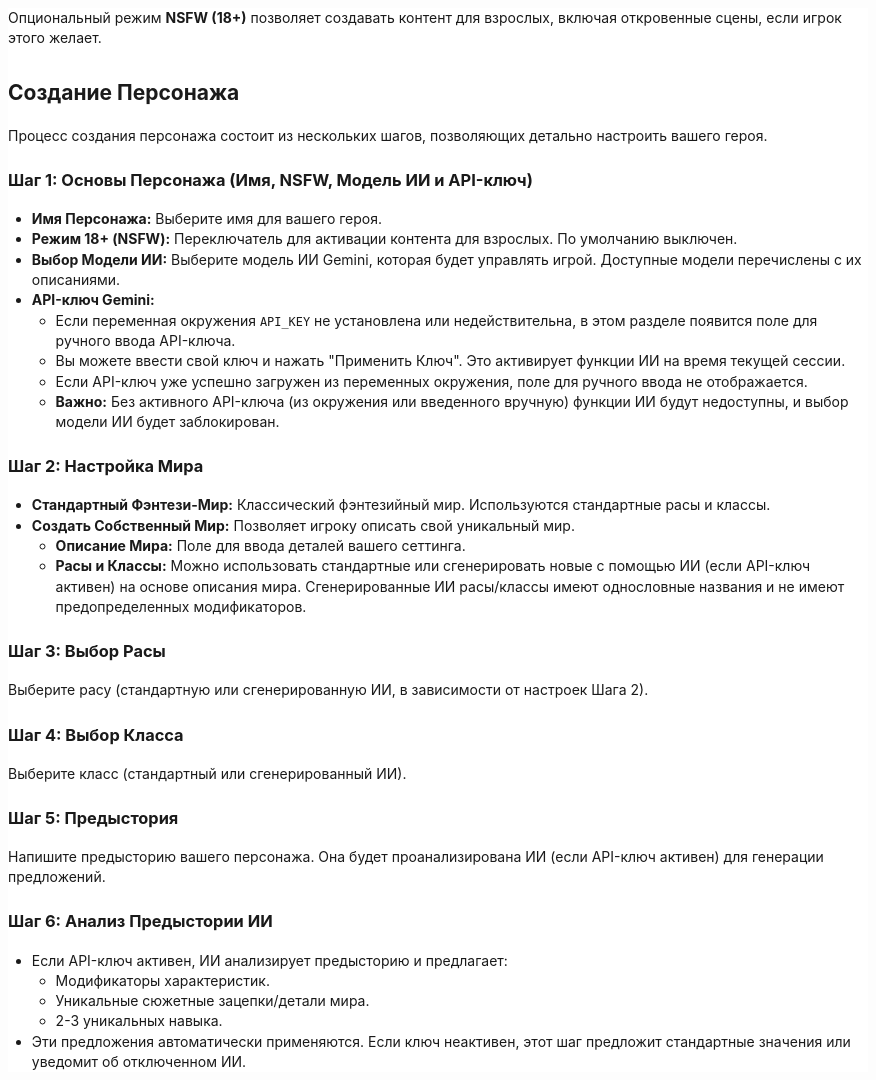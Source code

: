 Опциональный режим **NSFW (18+)** позволяет создавать контент для взрослых, включая откровенные сцены, если игрок этого желает.

## Создание Персонажа

Процесс создания персонажа состоит из нескольких шагов, позволяющих детально настроить вашего героя.

### Шаг 1: Основы Персонажа (Имя, NSFW, Модель ИИ и API-ключ)
*   **Имя Персонажа:** Выберите имя для вашего героя.
*   **Режим 18+ (NSFW):** Переключатель для активации контента для взрослых. По умолчанию выключен.
*   **Выбор Модели ИИ:** Выберите модель ИИ Gemini, которая будет управлять игрой. Доступные модели перечислены с их описаниями.
*   **API-ключ Gemini:**
    *   Если переменная окружения `API_KEY` не установлена или недействительна, в этом разделе появится поле для ручного ввода API-ключа.
    *   Вы можете ввести свой ключ и нажать "Применить Ключ". Это активирует функции ИИ на время текущей сессии.
    *   Если API-ключ уже успешно загружен из переменных окружения, поле для ручного ввода не отображается.
    *   **Важно:** Без активного API-ключа (из окружения или введенного вручную) функции ИИ будут недоступны, и выбор модели ИИ будет заблокирован.

### Шаг 2: Настройка Мира
*   **Стандартный Фэнтези-Мир:** Классический фэнтезийный мир. Используются стандартные расы и классы.
*   **Создать Собственный Мир:** Позволяет игроку описать свой уникальный мир.
    *   **Описание Мира:** Поле для ввода деталей вашего сеттинга.
    *   **Расы и Классы:** Можно использовать стандартные или сгенерировать новые с помощью ИИ (если API-ключ активен) на основе описания мира. Сгенерированные ИИ расы/классы имеют однословные названия и не имеют предопределенных модификаторов.

### Шаг 3: Выбор Расы
Выберите расу (стандартную или сгенерированную ИИ, в зависимости от настроек Шага 2).

### Шаг 4: Выбор Класса
Выберите класс (стандартный или сгенерированный ИИ).

### Шаг 5: Предыстория
Напишите предысторию вашего персонажа. Она будет проанализирована ИИ (если API-ключ активен) для генерации предложений.

### Шаг 6: Анализ Предыстории ИИ
*   Если API-ключ активен, ИИ анализирует предысторию и предлагает:
    *   Модификаторы характеристик.
    *   Уникальные сюжетные зацепки/детали мира.
    *   2-3 уникальных навыка.
*   Эти предложения автоматически применяются. Если ключ неактивен, этот шаг предложит стандартные значения или уведомит об отключенном ИИ.
